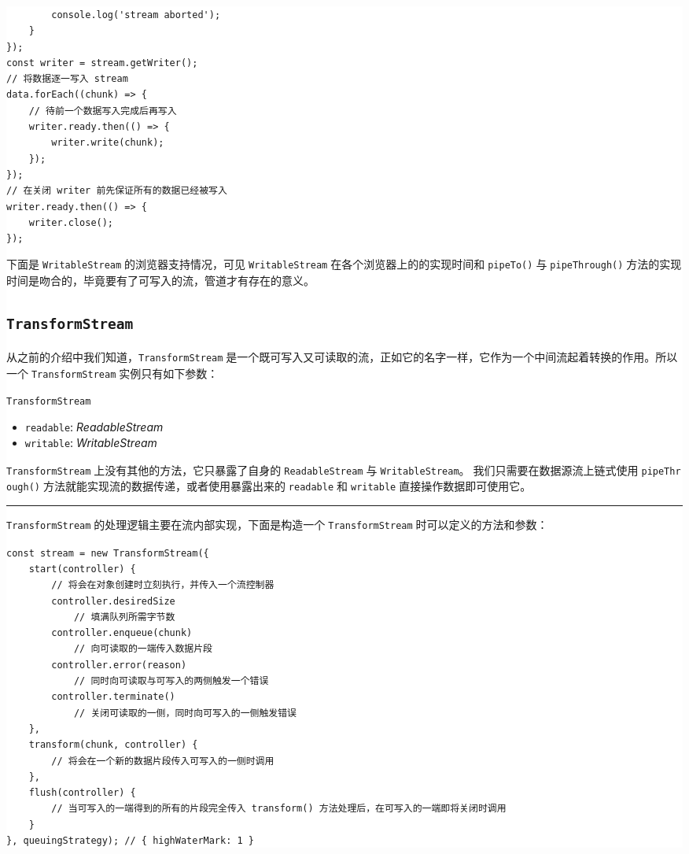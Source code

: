 ```
        console.log('stream aborted');
    }
});
const writer = stream.getWriter();
// 将数据逐一写入 stream
data.forEach((chunk) => {
    // 待前一个数据写入完成后再写入
    writer.ready.then(() => {
        writer.write(chunk);
    });
});
// 在关闭 writer 前先保证所有的数据已经被写入
writer.ready.then(() => {
    writer.close();
});
```

下面是 `WritableStream` 的浏览器支持情况，可见 `WritableStream` 在各个浏览器上的的实现时间和 `pipeTo()` 与 `pipeThrough()` 方法的实现时间是吻合的，毕竟要有了可写入的流，管道才有存在的意义。

`TransformStream`
-----------------

从之前的介绍中我们知道，`TransformStream` 是一个既可写入又可读取的流，正如它的名字一样，它作为一个中间流起着转换的作用。所以一个 `TransformStream` 实例只有如下参数：

`TransformStream`

*   `readable`: _ReadableStream_
*   `writable`: _WritableStream_

`TransformStream` 上没有其他的方法，它只暴露了自身的 `ReadableStream` 与 `WritableStream`。
我们只需要在数据源流上链式使用 `pipeThrough()` 方法就能实现流的数据传递，或者使用暴露出来的 `readable` 和 `writable` 直接操作数据即可使用它。


---
`TransformStream` 的处理逻辑主要在流内部实现，下面是构造一个 `TransformStream` 时可以定义的方法和参数：

```
const stream = new TransformStream({
    start(controller) {
        // 将会在对象创建时立刻执行，并传入一个流控制器
        controller.desiredSize
            // 填满队列所需字节数
        controller.enqueue(chunk)
            // 向可读取的一端传入数据片段
        controller.error(reason)
            // 同时向可读取与可写入的两侧触发一个错误
        controller.terminate()
            // 关闭可读取的一侧，同时向可写入的一侧触发错误
    },
    transform(chunk, controller) {
        // 将会在一个新的数据片段传入可写入的一侧时调用
    },
    flush(controller) {
        // 当可写入的一端得到的所有的片段完全传入 transform() 方法处理后，在可写入的一端即将关闭时调用
    }
}, queuingStrategy); // { highWaterMark: 1 }
```
